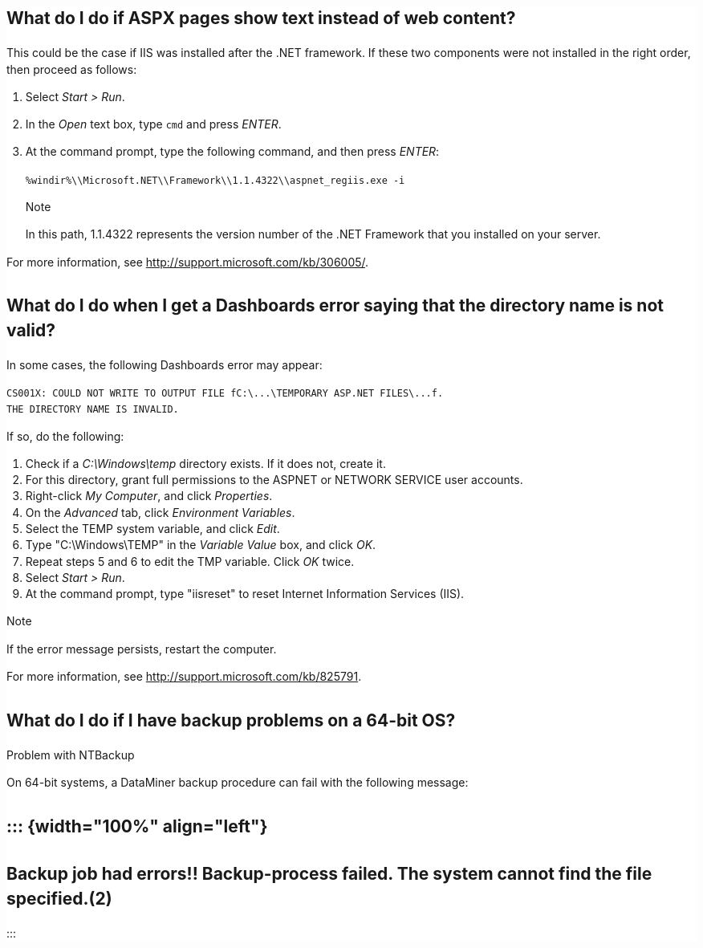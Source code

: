 ## What do I do if ASPX pages show text instead of web content?

This could be the case if IIS was installed after the .NET framework. If these two components were not installed in the right order, then proceed as follows:

1. Select *Start > Run*.
1. In the *Open* text box, type ``cmd`` and press *ENTER*.
1. At the command prompt, type the following command, and then press *ENTER*:

    ```txt
    %windir%\\Microsoft.NET\\Framework\\1.1.4322\\aspnet_regiis.exe -i
    ```

    > [!NOTE]
    > In this path, 1.1.4322 represents the version number of the .NET Framework that you installed on your server.

For more information, see <http://support.microsoft.com/kb/306005/>.

## What do I do when I get a Dashboards error saying that the directory name is not valid?

In some cases, the following Dashboards error may appear:

```txt
CS001X: COULD NOT WRITE TO OUTPUT FILE fC:\...\TEMPORARY ASP.NET FILES\...f.
THE DIRECTORY NAME IS INVALID.
```

If so, do the following:

1. Check if a *C:\Windows\temp* directory exists. If it does not, create it.
1. For this directory, grant full permissions to the ASPNET or NETWORK SERVICE user accounts.
1. Right-click *My Computer*, and click *Properties*.
1. On the *Advanced* tab, click *Environment Variables*.
1. Select the TEMP system variable, and click *Edit*.
1. Type "C:\Windows\TEMP" in the *Variable Value* box, and click *OK*.
1. Repeat steps 5 and 6 to edit the TMP variable. Click *OK* twice.
1. Select *Start > Run*.
1. At the command prompt, type "iisreset" to reset Internet Information Services (IIS).

> [!NOTE]
> If the error message persists, restart the computer.

For more information, see <http://support.microsoft.com/kb/825791>.

## What do I do if I have backup problems on a 64-bit OS?

Problem with NTBackup

On 64-bit systems, a DataMiner backup procedure can fail with the
following message:

::: {width="100%" align="left"}
  ----------------------------------------------------------------------------------------------
  Backup job had errors!! Backup-process failed. The system cannot find the file specified.(2)
  ----------------------------------------------------------------------------------------------
:::
